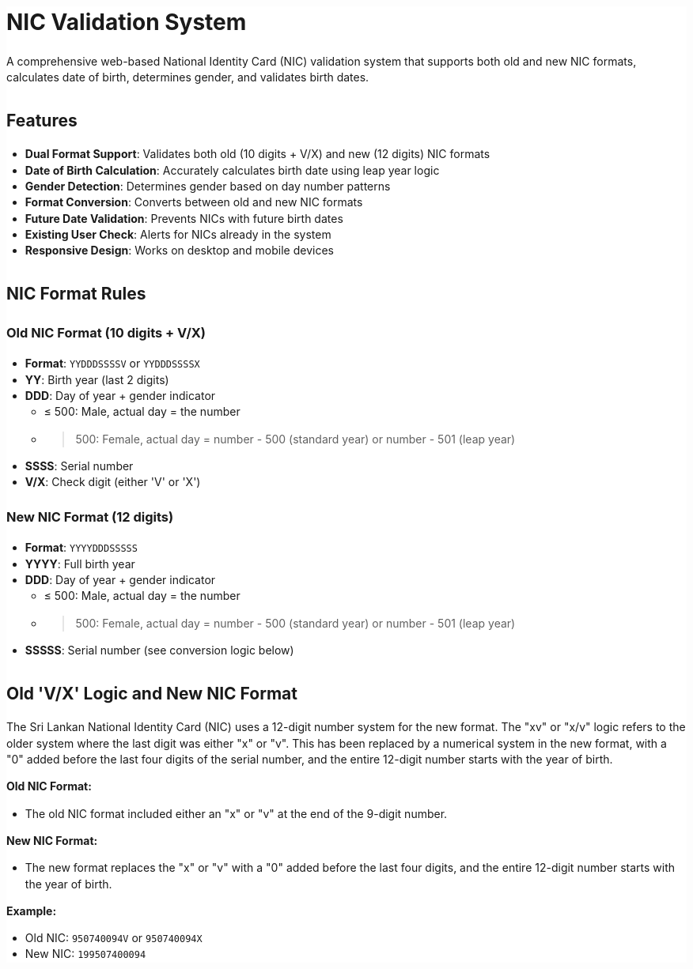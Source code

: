 # NIC Validation System

A comprehensive web-based National Identity Card (NIC) validation system that supports both old and new NIC formats, calculates date of birth, determines gender, and validates birth dates.

## Features

- **Dual Format Support**: Validates both old (10 digits + V/X) and new (12 digits) NIC formats
- **Date of Birth Calculation**: Accurately calculates birth date using leap year logic
- **Gender Detection**: Determines gender based on day number patterns
- **Format Conversion**: Converts between old and new NIC formats
- **Future Date Validation**: Prevents NICs with future birth dates
- **Existing User Check**: Alerts for NICs already in the system
- **Responsive Design**: Works on desktop and mobile devices

## NIC Format Rules

### Old NIC Format (10 digits + V/X)
- **Format**: `YYDDDSSSSV` or `YYDDDSSSSX`
- **YY**: Birth year (last 2 digits)
- **DDD**: Day of year + gender indicator
  - ≤ 500: Male, actual day = the number
  - > 500: Female, actual day = number - 500 (standard year) or number - 501 (leap year)
- **SSSS**: Serial number
- **V/X**: Check digit (either 'V' or 'X')

### New NIC Format (12 digits)
- **Format**: `YYYYDDDSSSSS`
- **YYYY**: Full birth year
- **DDD**: Day of year + gender indicator
  - ≤ 500: Male, actual day = the number
  - > 500: Female, actual day = number - 500 (standard year) or number - 501 (leap year)
- **SSSSS**: Serial number (see conversion logic below)

## Old 'V/X' Logic and New NIC Format

The Sri Lankan National Identity Card (NIC) uses a 12-digit number system for the new format. The "xv" or "x/v" logic refers to the older system where the last digit was either "x" or "v". This has been replaced by a numerical system in the new format, with a "0" added before the last four digits of the serial number, and the entire 12-digit number starts with the year of birth.

**Old NIC Format:**
- The old NIC format included either an "x" or "v" at the end of the 9-digit number.

**New NIC Format:**
- The new format replaces the "x" or "v" with a "0" added before the last four digits, and the entire 12-digit number starts with the year of birth.

**Example:**
- Old NIC: `950740094V` or `950740094X`
- New NIC: `199507400094`
